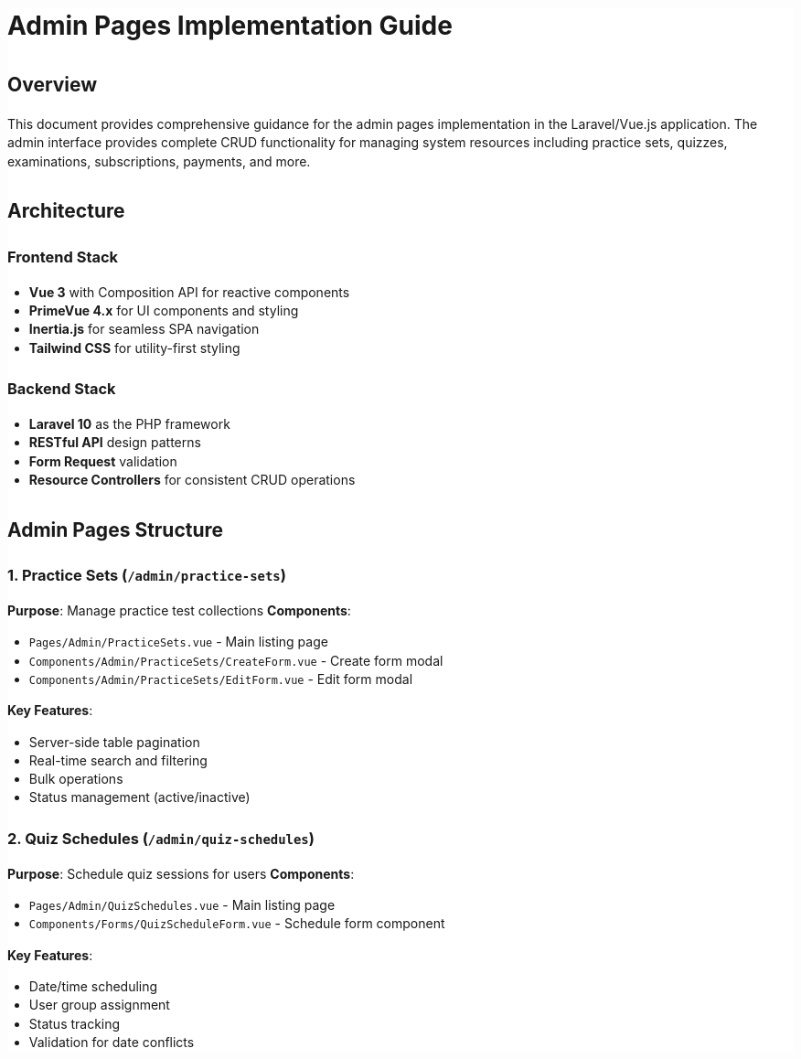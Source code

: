 # Admin Pages Implementation Guide

## Overview

This document provides comprehensive guidance for the admin pages implementation in the Laravel/Vue.js application. The admin interface provides complete CRUD functionality for managing system resources including practice sets, quizzes, examinations, subscriptions, payments, and more.

## Architecture

### Frontend Stack
- **Vue 3** with Composition API for reactive components
- **PrimeVue 4.x** for UI components and styling
- **Inertia.js** for seamless SPA navigation
- **Tailwind CSS** for utility-first styling

### Backend Stack
- **Laravel 10** as the PHP framework
- **RESTful API** design patterns
- **Form Request** validation
- **Resource Controllers** for consistent CRUD operations

## Admin Pages Structure

### 1. Practice Sets (`/admin/practice-sets`)
**Purpose**: Manage practice test collections
**Components**:
- `Pages/Admin/PracticeSets.vue` - Main listing page
- `Components/Admin/PracticeSets/CreateForm.vue` - Create form modal
- `Components/Admin/PracticeSets/EditForm.vue` - Edit form modal

**Key Features**:
- Server-side table pagination
- Real-time search and filtering
- Bulk operations
- Status management (active/inactive)

### 2. Quiz Schedules (`/admin/quiz-schedules`)
**Purpose**: Schedule quiz sessions for users
**Components**:
- `Pages/Admin/QuizSchedules.vue` - Main listing page
- `Components/Forms/QuizScheduleForm.vue` - Schedule form component

**Key Features**:
- Date/time scheduling
- User group assignment
- Status tracking
- Validation for date conflicts

